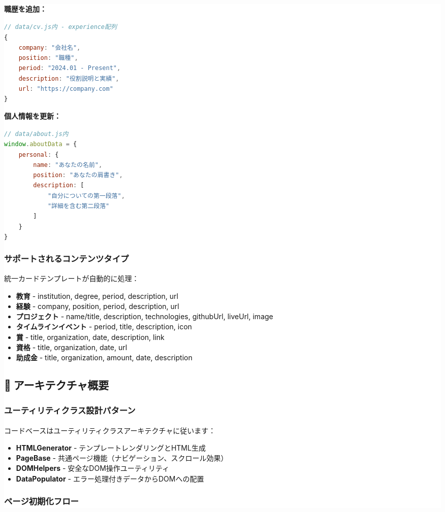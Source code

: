 **職歴を追加：**

```javascript
// data/cv.js内 - experience配列
{
    company: "会社名",
    position: "職種",
    period: "2024.01 - Present",
    description: "役割説明と実績",
    url: "https://company.com"
}
```

**個人情報を更新：**

```javascript
// data/about.js内
window.aboutData = {
    personal: {
        name: "あなたの名前",
        position: "あなたの肩書き",
        description: [
            "自分についての第一段落",
            "詳細を含む第二段落"
        ]
    }
}
```

### サポートされるコンテンツタイプ

統一カードテンプレートが自動的に処理：

- **教育** - institution, degree, period, description, url
- **経験** - company, position, period, description, url  
- **プロジェクト** - name/title, description, technologies, githubUrl, liveUrl, image
- **タイムラインイベント** - period, title, description, icon
- **賞** - title, organization, date, description, link
- **資格** - title, organization, date, url
- **助成金** - title, organization, amount, date, description

## 🔧 アーキテクチャ概要

### ユーティリティクラス設計パターン

コードベースはユーティリティクラスアーキテクチャに従います：

- **HTMLGenerator** - テンプレートレンダリングとHTML生成
- **PageBase** - 共通ページ機能（ナビゲーション、スクロール効果）
- **DOMHelpers** - 安全なDOM操作ユーティリティ
- **DataPopulator** - エラー処理付きデータからDOMへの配置

### ページ初期化フロー
